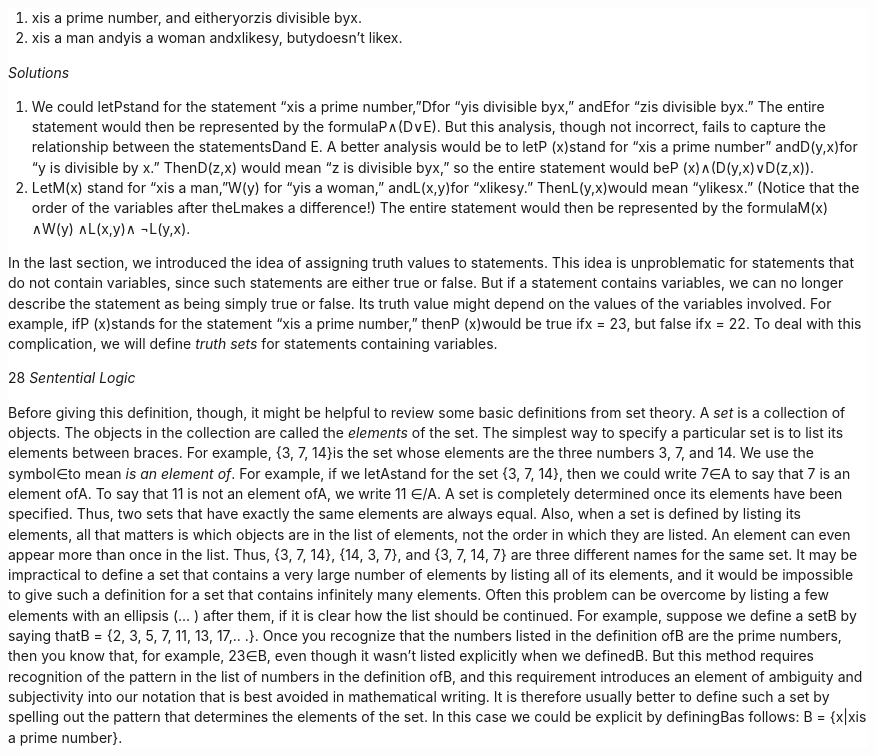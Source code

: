 1. xis a prime number, and eitheryorzis divisible byx.
2. xis a man andyis a woman andxlikesy, butydoesn’t likex.

_Solutions_

1. We could letPstand for the statement “xis a prime number,”Dfor “yis
    divisible byx,” andEfor “zis divisible byx.” The entire statement would
    then be represented by the formulaP∧(D∨E). But this analysis, though
    not incorrect, fails to capture the relationship between the statementsDand
    E. A better analysis would be to letP (x)stand for “xis a prime number”
    andD(y,x)for “y is divisible by x.” ThenD(z,x) would mean “z is
    divisible byx,” so the entire statement would beP (x)∧(D(y,x)∨D(z,x)).
2. LetM(x) stand for “xis a man,”W(y) for “yis a woman,” andL(x,y)for
    “xlikesy.” ThenL(y,x)would mean “ylikesx.” (Notice that the order of
    the variables after theLmakes a difference!) The entire statement would
    then be represented by the formulaM(x) ∧W(y) ∧L(x,y)∧ ¬L(y,x).

In the last section, we introduced the idea of assigning truth values to
statements. This idea is unproblematic for statements that do not contain
variables, since such statements are either true or false. But if a statement
contains variables, we can no longer describe the statement as being simply
true or false. Its truth value might depend on the values of the variables
involved. For example, ifP (x)stands for the statement “xis a prime number,”
thenP (x)would be true ifx = 23, but false ifx = 22. To deal with this
complication, we will define _truth sets_ for statements containing variables.


28 _Sentential Logic_

Before giving this definition, though, it might be helpful to review some basic
definitions from set theory.
A _set_ is a collection of objects. The objects in the collection are called the
_elements_ of the set. The simplest way to specify a particular set is to list its
elements between braces. For example, {3, 7, 14}is the set whose elements are
the three numbers 3, 7, and 14. We use the symbol∈to mean _is an element of_.
For example, if we letAstand for the set {3, 7, 14}, then we could write 7∈A
to say that 7 is an element ofA. To say that 11 is not an element ofA, we write
11 ∈/A.
A set is completely determined once its elements have been specified. Thus,
two sets that have exactly the same elements are always equal. Also, when a
set is defined by listing its elements, all that matters is which objects are in the
list of elements, not the order in which they are listed. An element can even
appear more than once in the list. Thus, {3, 7, 14}, {14, 3, 7}, and {3, 7, 14, 7}
are three different names for the same set.
It may be impractical to define a set that contains a very large number of
elements by listing all of its elements, and it would be impossible to give such
a definition for a set that contains infinitely many elements. Often this problem
can be overcome by listing a few elements with an ellipsis (... ) after them, if
it is clear how the list should be continued. For example, suppose we define
a setB by saying thatB = {2, 3, 5, 7, 11, 13, 17,.. .}. Once you recognize
that the numbers listed in the definition ofB are the prime numbers, then
you know that, for example, 23∈B, even though it wasn’t listed explicitly
when we definedB. But this method requires recognition of the pattern in
the list of numbers in the definition ofB, and this requirement introduces an
element of ambiguity and subjectivity into our notation that is best avoided
in mathematical writing. It is therefore usually better to define such a set by
spelling out the pattern that determines the elements of the set.
In this case we could be explicit by definingBas follows:
B = {x|xis a prime number}.
